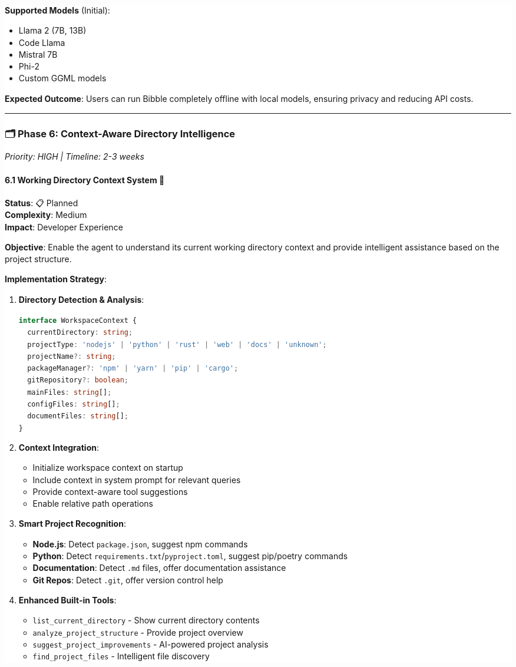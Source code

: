 **Supported Models** (Initial):
- Llama 2 (7B, 13B)
- Code Llama
- Mistral 7B
- Phi-2
- Custom GGML models

**Expected Outcome**: Users can run Bibble completely offline with local models, ensuring privacy and reducing API costs.

---

### 🗂️ **Phase 6: Context-Aware Directory Intelligence**
*Priority: HIGH | Timeline: 2-3 weeks*

#### 6.1 Working Directory Context System 📁
**Status**: 📋 Planned  
**Complexity**: Medium  
**Impact**: Developer Experience

**Objective**: Enable the agent to understand its current working directory context and provide intelligent assistance based on the project structure.

**Implementation Strategy**:

1. **Directory Detection & Analysis**:
   ```typescript
   interface WorkspaceContext {
     currentDirectory: string;
     projectType: 'nodejs' | 'python' | 'rust' | 'web' | 'docs' | 'unknown';
     projectName?: string;
     packageManager?: 'npm' | 'yarn' | 'pip' | 'cargo';
     gitRepository?: boolean;
     mainFiles: string[];
     configFiles: string[];
     documentFiles: string[];
   }
   ```

2. **Context Integration**:
   - Initialize workspace context on startup
   - Include context in system prompt for relevant queries
   - Provide context-aware tool suggestions
   - Enable relative path operations

3. **Smart Project Recognition**:
   - **Node.js**: Detect `package.json`, suggest npm commands
   - **Python**: Detect `requirements.txt`/`pyproject.toml`, suggest pip/poetry commands
   - **Documentation**: Detect `.md` files, offer documentation assistance
   - **Git Repos**: Detect `.git`, offer version control help

4. **Enhanced Built-in Tools**:
   - `list_current_directory` - Show current directory contents
   - `analyze_project_structure` - Provide project overview
   - `suggest_project_improvements` - AI-powered project analysis
   - `find_project_files` - Intelligent file discovery
